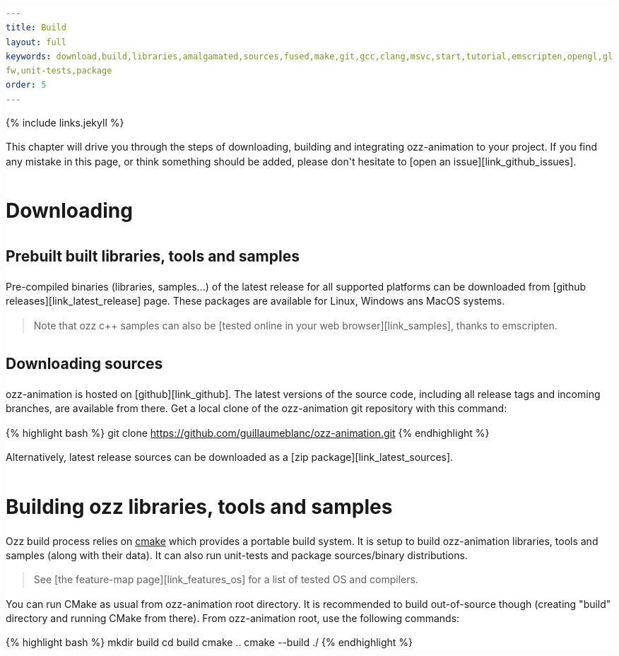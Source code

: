 ```yaml
---
title: Build
layout: full
keywords: download,build,libraries,amalgamated,sources,fused,make,git,gcc,clang,msvc,start,tutorial,emscripten,opengl,glfw,unit-tests,package
order: 5
---
```


{% include links.jekyll %}

This chapter will drive you through the steps of downloading, building and integrating ozz-animation to your project. If you find any mistake in this page, or think something should be added, please don't hesitate to [open an issue][link_github_issues].

Downloading
===========

Prebuilt built libraries, tools and samples
-------------------------------------------

Pre-compiled binaries (libraries, samples...) of the latest release for all supported platforms can be downloaded from [github releases][link_latest_release] page. These packages are available for Linux, Windows ans MacOS systems.

> Note that ozz c++ samples can also be [tested online in your web browser][link_samples], thanks to emscripten.

Downloading sources
-------------------

ozz-animation is hosted on [github][link_github]. The latest versions of the source code, including all release tags and incoming branches, are available from there.
Get a local clone of the ozz-animation git repository with this command:

{% highlight bash %}
git clone https://github.com/guillaumeblanc/ozz-animation.git
{% endhighlight %}

Alternatively, latest release sources can be downloaded as a [zip package][link_latest_sources].

Building ozz libraries, tools and samples
=========================================

Ozz build process relies on [cmake](https://cmake.org) which provides a portable build system. It is setup to build ozz-animation libraries, tools and samples (along with their data). It can also run unit-tests and package sources/binary distributions.

> See [the feature-map page][link_features_os] for a list of tested OS and compilers.

You can run CMake as usual from ozz-animation root directory. It is recommended to build out-of-source though (creating "build" directory and running CMake from there). From ozz-animation root, use the following commands:

{% highlight bash %}
mkdir build
cd build
cmake ..
cmake --build ./
{% endhighlight %}
